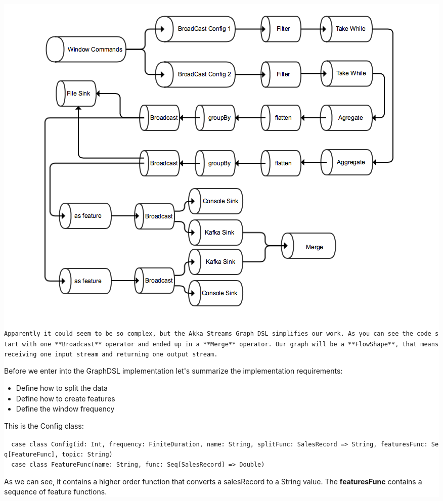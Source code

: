 <center><img src="/assets/images/akka/akka_streams_graphdsl.png"/></center>

	Apparently it could seem to be so complex, but the Akka Streams Graph DSL simplifies our work. As you can see the code start with one **Broadcast** operator and ended up in a **Merge** operator. Our graph will be a **FlowShape**, that means receiving one input stream and returning one output stream. 

Before we enter into the GraphDSL implementation let's summarize the implementation requirements:
* Define how to split the data
* Define how to create features
* Define the window frequency

This is the Config class:
```
  case class Config(id: Int, frequency: FiniteDuration, name: String, splitFunc: SalesRecord => String, featuresFunc: Seq[FeatureFunc], topic: String)
  case class FeatureFunc(name: String, func: Seq[SalesRecord] => Double)
```

As we can see, it contains a higher order function that converts a salesRecord to a String value. The **featuresFunc** contains a sequence of feature functions. 
